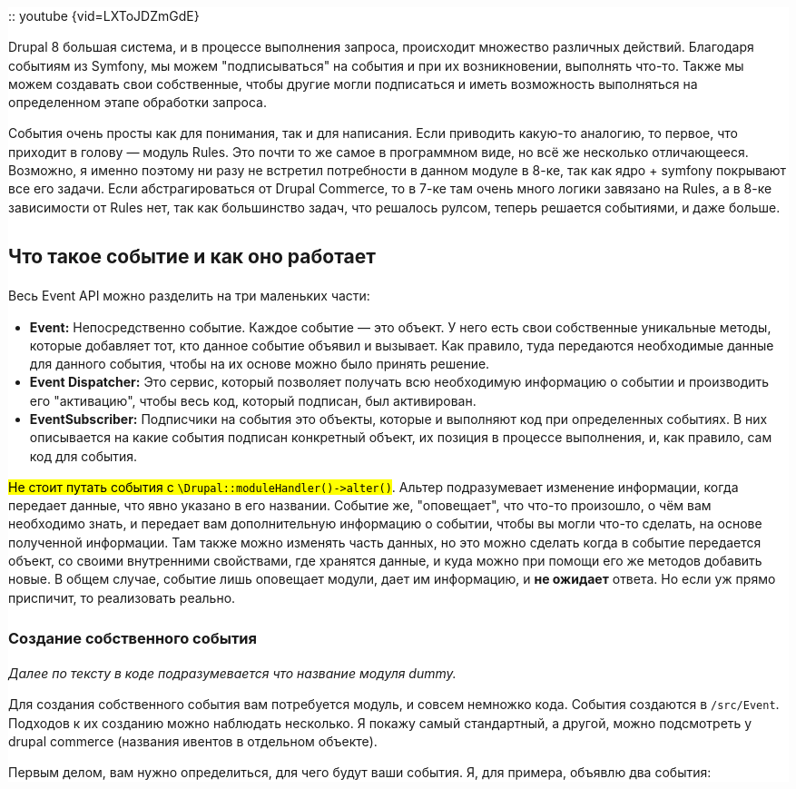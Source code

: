 :: youtube {vid=LXToJDZmGdE}

Drupal 8 большая система, и в процессе выполнения запроса, происходит множество
различных действий. Благодаря событиям из Symfony, мы можем "подписываться" на
события и при их возникновении, выполнять что-то. Также мы можем создавать свои
собственные, чтобы другие могли подписаться и иметь возможность выполняться на
определенном этапе обработки запроса.

События очень просты как для понимания, так и для написания. Если приводить
какую-то аналогию, то первое, что приходит в голову — модуль Rules. Это почти
то же самое в программном виде, но всё же несколько отличающееся. Возможно, я
именно поэтому ни разу не встретил потребности в данном модуле в 8-ке, так как
ядро + symfony покрывают все его задачи. Если абстрагироваться от Drupal
Commerce, то в 7-ке там очень много логики завязано на Rules, а в 8-ке
зависимости от Rules нет, так как большинство задач, что решалось рулсом, теперь
решается событиями, и даже больше.

## Что такое событие и как оно работает

Весь Event API можно разделить на три маленьких части:

- **Event:** Непосредственно событие. Каждое событие — это объект. У него есть
  свои собственные уникальные методы, которые добавляет тот, кто данное событие
  объявил и вызывает. Как правило, туда передаются необходимые данные для
  данного события, чтобы на их основе можно было принять решение.
- **Event Dispatcher:** Это сервис, который позволяет получать всю необходимую
  информацию о событии и производить его "активацию", чтобы весь код, который
  подписан, был активирован.
- **EventSubscriber:** Подписчики на события это объекты, которые и выполняют
  код при определенных событиях. В них описывается на какие события подписан
  конкретный объект, их позиция в процессе выполнения, и, как правило, сам код
  для события.

<mark>Не стоит путать события с `\Drupal::moduleHandler()->alter()`</mark>.
Альтер подразумевает изменение информации, когда передает данные, что явно
указано в его названии. Событие же, "оповещает", что что-то произошло, о чём вам
необходимо знать, и передает вам дополнительную информацию о событии, чтобы вы
могли что-то сделать, на основе полученной информации. Там также можно изменять
часть данных, но это можно сделать когда в событие передается объект, со своими
внутренними свойствами, где хранятся данные, и куда можно при помощи его же
методов добавить новые. В общем случае, событие лишь оповещает модули, дает им
информацию, и **не ожидает** ответа. Но если уж прямо приспичит, то реализовать
реально.

### Создание собственного события

_Далее по тексту в коде подразумевается что название модуля dummy._

Для создания собственного события вам потребуется модуль, и совсем немножко
кода. События создаются в `/src/Event`. Подходов к их созданию можно наблюдать
несколько. Я покажу самый стандартный, а другой, можно подсмотреть у drupal
commerce (названия ивентов в отдельном объекте).

Первым делом, вам нужно определиться, для чего будут ваши события. Я, для
примера, объявлю два события:
